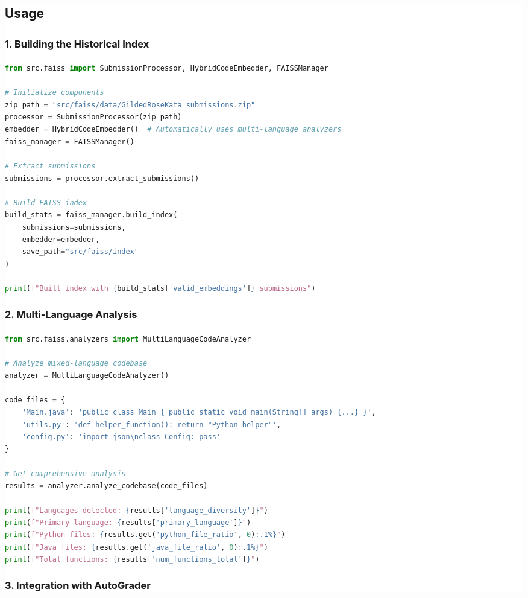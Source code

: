 ## Usage

### 1. Building the Historical Index

```python
from src.faiss import SubmissionProcessor, HybridCodeEmbedder, FAISSManager

# Initialize components
zip_path = "src/faiss/data/GildedRoseKata_submissions.zip"
processor = SubmissionProcessor(zip_path)
embedder = HybridCodeEmbedder()  # Automatically uses multi-language analyzers
faiss_manager = FAISSManager()

# Extract submissions
submissions = processor.extract_submissions()

# Build FAISS index
build_stats = faiss_manager.build_index(
    submissions=submissions,
    embedder=embedder,
    save_path="src/faiss/index"
)

print(f"Built index with {build_stats['valid_embeddings']} submissions")
```

### 2. Multi-Language Analysis

```python
from src.faiss.analyzers import MultiLanguageCodeAnalyzer

# Analyze mixed-language codebase
analyzer = MultiLanguageCodeAnalyzer()

code_files = {
    'Main.java': 'public class Main { public static void main(String[] args) {...} }',
    'utils.py': 'def helper_function(): return "Python helper"',
    'config.py': 'import json\nclass Config: pass'
}

# Get comprehensive analysis
results = analyzer.analyze_codebase(code_files)

print(f"Languages detected: {results['language_diversity']}")
print(f"Primary language: {results['primary_language']}")
print(f"Python files: {results.get('python_file_ratio', 0):.1%}")
print(f"Java files: {results.get('java_file_ratio', 0):.1%}")
print(f"Total functions: {results['num_functions_total']}")
```

### 3. Integration with AutoGrader
